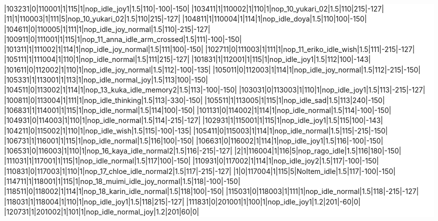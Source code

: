 |103231|0|110001|1|115|1|nop_idle_joy1|1.5|110|-100|-150|
|103411|1|110002|1|110|1|nop_10_yukari_02|1.5|110|215|-127|
|11|1|110003|1|111|5|nop_10_yukari_02|1.5|110|215|-127|
|104811|1|110004|1|114|1|nop_idle_doya|1.5|110|100|-150|
|104611|0|110005|1|111|1|nop_idle_joy_normal|1.5|110|-215|-127|
|100911|0|111001|1|115|1|nop_11_anna_idle_arm_crossed|1.5|111|-100|-150|
|101311|1|111002|1|114|1|nop_idle_joy_normal|1.5|111|100|-150|
|102711|0|111003|1|111|1|nop_11_eriko_idle_wish|1.5|111|-215|-127|
|105111|1|111004|1|110|1|nop_idle_normal|1.5|111|215|-127|
|101831|1|112001|1|115|1|nop_idle_joy1|1.5|112|100|-143|
|101611|0|112002|1|110|1|nop_idle_joy_normal|1.5|112|-100|-135|
|105011|0|112003|1|114|1|nop_idle_joy_normal|1.5|112|-215|-150|
|105331|1|113001|1|113|1|nop_idle_normal_joy|1.5|113|100|-150|
|104511|0|113002|1|114|1|nop_13_kuka_idle_memory2|1.5|113|-100|-150|
|103031|0|113003|1|110|1|nop_idle_joy1|1.5|113|-215|-127|
|100811|0|113004|1|111|1|nop_idle_thinking|1.5|113|-330|-150|
|105511|1|113005|1|115|1|nop_idle_sad|1.5|113|240|-150|
|106831|1|114001|1|115|1|nop_idle_normal|1.5|114|100|-150|
|101131|0|114002|1|114|1|nop_idle_normal|1.5|114|-100|-150|
|104931|0|114003|1|110|1|nop_idle_normal|1.5|114|-215|-127|
|102931|1|115001|1|115|1|nop_idle_joy1|1.5|115|100|-143|
|104211|0|115002|1|110|1|nop_idle_wish|1.5|115|-100|-135|
|105411|0|115003|1|114|1|nop_idle_normal|1.5|115|-215|-150|
|106731|1|116001|1|115|1|nop_idle_normal|1.5|116|100|-150|
|106631|0|116002|1|114|1|nop_idle_joy1|1.5|116|-100|-150|
|106531|0|116003|1|110|1|nop_16_kaya_idle_normal2|1.5|116|-215|-127|
|2|1|116004|1|116|5|nop_rago_idle|1.5|116|180|-150|
|111031|1|117001|1|115|1|nop_idle_normal|1.5|117|100|-150|
|110931|0|117002|1|114|1|nop_idle_joy2|1.5|117|-100|-150|
|110831|0|117003|1|110|1|nop_17_chloe_idle_normal2|1.5|117|-215|-127|
|1|0|117004|1|115|5|NoItem_idle|1.5|117|-100|-150|
|114711|1|118001|1|115|1|nop_18_muimi_idle_joy_normal|1.5|118|-100|-150|
|118511|0|118002|1|114|1|nop_18_karin_idle_normal|1.5|118|100|-150|
|115031|0|118003|1|111|1|nop_idle_normal|1.5|118|-215|-127|
|118031|1|118004|1|110|1|nop_idle_joy1|1.5|118|215|-127|
|111831|0|201001|1|100|1|nop_idle_joy1|1.2|201|-60|0|
|120731|1|201002|1|101|1|nop_idle_normal_joy|1.2|201|60|0|